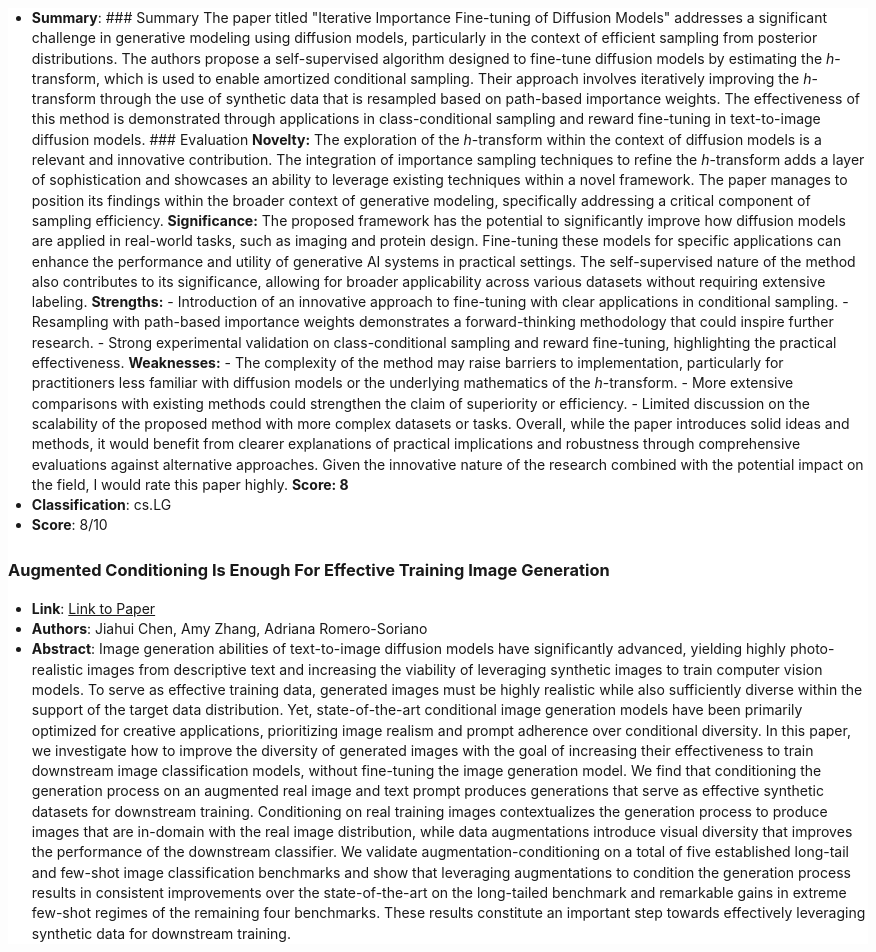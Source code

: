 - **Summary**: ### Summary The paper titled "Iterative Importance Fine-tuning of Diffusion Models" addresses a significant challenge in generative modeling using diffusion models, particularly in the context of efficient sampling from posterior distributions. The authors propose a self-supervised algorithm designed to fine-tune diffusion models by estimating the $h$-transform, which is used to enable amortized conditional sampling. Their approach involves iteratively improving the $h$-transform through the use of synthetic data that is resampled based on path-based importance weights. The effectiveness of this method is demonstrated through applications in class-conditional sampling and reward fine-tuning in text-to-image diffusion models. ### Evaluation **Novelty:** The exploration of the $h$-transform within the context of diffusion models is a relevant and innovative contribution. The integration of importance sampling techniques to refine the $h$-transform adds a layer of sophistication and showcases an ability to leverage existing techniques within a novel framework. The paper manages to position its findings within the broader context of generative modeling, specifically addressing a critical component of sampling efficiency.  **Significance:** The proposed framework has the potential to significantly improve how diffusion models are applied in real-world tasks, such as imaging and protein design. Fine-tuning these models for specific applications can enhance the performance and utility of generative AI systems in practical settings. The self-supervised nature of the method also contributes to its significance, allowing for broader applicability across various datasets without requiring extensive labeling. **Strengths:** - Introduction of an innovative approach to fine-tuning with clear applications in conditional sampling. - Resampling with path-based importance weights demonstrates a forward-thinking methodology that could inspire further research. - Strong experimental validation on class-conditional sampling and reward fine-tuning, highlighting the practical effectiveness. **Weaknesses:** - The complexity of the method may raise barriers to implementation, particularly for practitioners less familiar with diffusion models or the underlying mathematics of the $h$-transform. - More extensive comparisons with existing methods could strengthen the claim of superiority or efficiency. - Limited discussion on the scalability of the proposed method with more complex datasets or tasks. Overall, while the paper introduces solid ideas and methods, it would benefit from clearer explanations of practical implications and robustness through comprehensive evaluations against alternative approaches. Given the innovative nature of the research combined with the potential impact on the field, I would rate this paper highly. **Score: 8**
- **Classification**: cs.LG
- **Score**: 8/10

### Augmented Conditioning Is Enough For Effective Training Image Generation
- **Link**: [Link to Paper](http://arxiv.org/abs/2502.04475v1)
- **Authors**: Jiahui Chen, Amy Zhang, Adriana Romero-Soriano
- **Abstract**: Image generation abilities of text-to-image diffusion models have significantly advanced, yielding highly photo-realistic images from descriptive text and increasing the viability of leveraging synthetic images to train computer vision models. To serve as effective training data, generated images must be highly realistic while also sufficiently diverse within the support of the target data distribution. Yet, state-of-the-art conditional image generation models have been primarily optimized for creative applications, prioritizing image realism and prompt adherence over conditional diversity. In this paper, we investigate how to improve the diversity of generated images with the goal of increasing their effectiveness to train downstream image classification models, without fine-tuning the image generation model. We find that conditioning the generation process on an augmented real image and text prompt produces generations that serve as effective synthetic datasets for downstream training. Conditioning on real training images contextualizes the generation process to produce images that are in-domain with the real image distribution, while data augmentations introduce visual diversity that improves the performance of the downstream classifier. We validate augmentation-conditioning on a total of five established long-tail and few-shot image classification benchmarks and show that leveraging augmentations to condition the generation process results in consistent improvements over the state-of-the-art on the long-tailed benchmark and remarkable gains in extreme few-shot regimes of the remaining four benchmarks. These results constitute an important step towards effectively leveraging synthetic data for downstream training.
